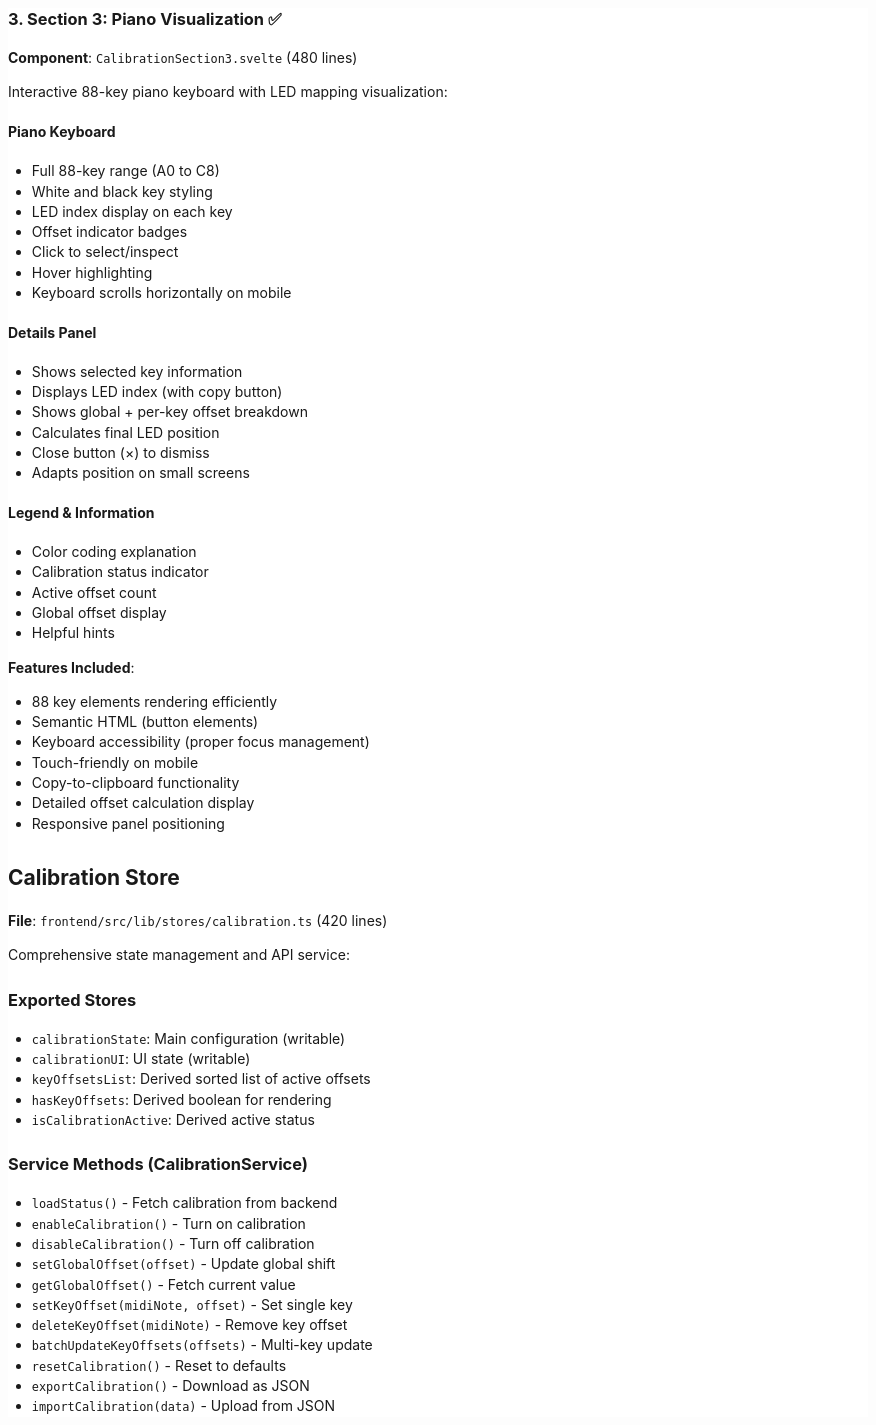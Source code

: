 ### 3. Section 3: Piano Visualization ✅
**Component**: `CalibrationSection3.svelte` (480 lines)

Interactive 88-key piano keyboard with LED mapping visualization:

#### Piano Keyboard
- Full 88-key range (A0 to C8)
- White and black key styling
- LED index display on each key
- Offset indicator badges
- Click to select/inspect
- Hover highlighting
- Keyboard scrolls horizontally on mobile

#### Details Panel
- Shows selected key information
- Displays LED index (with copy button)
- Shows global + per-key offset breakdown
- Calculates final LED position
- Close button (×) to dismiss
- Adapts position on small screens

#### Legend & Information
- Color coding explanation
- Calibration status indicator
- Active offset count
- Global offset display
- Helpful hints

**Features Included**:
- 88 key elements rendering efficiently
- Semantic HTML (button elements)
- Keyboard accessibility (proper focus management)
- Touch-friendly on mobile
- Copy-to-clipboard functionality
- Detailed offset calculation display
- Responsive panel positioning

## Calibration Store

**File**: `frontend/src/lib/stores/calibration.ts` (420 lines)

Comprehensive state management and API service:

### Exported Stores
- `calibrationState`: Main configuration (writable)
- `calibrationUI`: UI state (writable)
- `keyOffsetsList`: Derived sorted list of active offsets
- `hasKeyOffsets`: Derived boolean for rendering
- `isCalibrationActive`: Derived active status

### Service Methods (CalibrationService)
- `loadStatus()` - Fetch calibration from backend
- `enableCalibration()` - Turn on calibration
- `disableCalibration()` - Turn off calibration
- `setGlobalOffset(offset)` - Update global shift
- `getGlobalOffset()` - Fetch current value
- `setKeyOffset(midiNote, offset)` - Set single key
- `deleteKeyOffset(midiNote)` - Remove key offset
- `batchUpdateKeyOffsets(offsets)` - Multi-key update
- `resetCalibration()` - Reset to defaults
- `exportCalibration()` - Download as JSON
- `importCalibration(data)` - Upload from JSON
